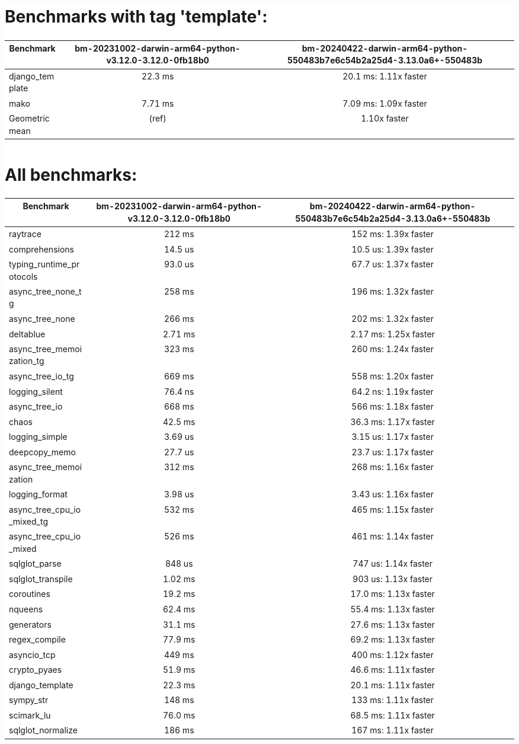 Benchmarks with tag 'template':
===============================

| Benchmark       | bm-20231002-darwin-arm64-python-v3.12.0-3.12.0-0fb18b0 | bm-20240422-darwin-arm64-python-550483b7e6c54b2a25d4-3.13.0a6+-550483b |
|-----------------|:------------------------------------------------------:|:----------------------------------------------------------------------:|
| django_template | 22.3 ms                                                | 20.1 ms: 1.11x faster                                                  |
| mako            | 7.71 ms                                                | 7.09 ms: 1.09x faster                                                  |
| Geometric mean  | (ref)                                                  | 1.10x faster                                                           |

All benchmarks:
===============

| Benchmark                  | bm-20231002-darwin-arm64-python-v3.12.0-3.12.0-0fb18b0 | bm-20240422-darwin-arm64-python-550483b7e6c54b2a25d4-3.13.0a6+-550483b |
|----------------------------|:------------------------------------------------------:|:----------------------------------------------------------------------:|
| raytrace                   | 212 ms                                                 | 152 ms: 1.39x faster                                                   |
| comprehensions             | 14.5 us                                                | 10.5 us: 1.39x faster                                                  |
| typing_runtime_protocols   | 93.0 us                                                | 67.7 us: 1.37x faster                                                  |
| async_tree_none_tg         | 258 ms                                                 | 196 ms: 1.32x faster                                                   |
| async_tree_none            | 266 ms                                                 | 202 ms: 1.32x faster                                                   |
| deltablue                  | 2.71 ms                                                | 2.17 ms: 1.25x faster                                                  |
| async_tree_memoization_tg  | 323 ms                                                 | 260 ms: 1.24x faster                                                   |
| async_tree_io_tg           | 669 ms                                                 | 558 ms: 1.20x faster                                                   |
| logging_silent             | 76.4 ns                                                | 64.2 ns: 1.19x faster                                                  |
| async_tree_io              | 668 ms                                                 | 566 ms: 1.18x faster                                                   |
| chaos                      | 42.5 ms                                                | 36.3 ms: 1.17x faster                                                  |
| logging_simple             | 3.69 us                                                | 3.15 us: 1.17x faster                                                  |
| deepcopy_memo              | 27.7 us                                                | 23.7 us: 1.17x faster                                                  |
| async_tree_memoization     | 312 ms                                                 | 268 ms: 1.16x faster                                                   |
| logging_format             | 3.98 us                                                | 3.43 us: 1.16x faster                                                  |
| async_tree_cpu_io_mixed_tg | 532 ms                                                 | 465 ms: 1.15x faster                                                   |
| async_tree_cpu_io_mixed    | 526 ms                                                 | 461 ms: 1.14x faster                                                   |
| sqlglot_parse              | 848 us                                                 | 747 us: 1.14x faster                                                   |
| sqlglot_transpile          | 1.02 ms                                                | 903 us: 1.13x faster                                                   |
| coroutines                 | 19.2 ms                                                | 17.0 ms: 1.13x faster                                                  |
| nqueens                    | 62.4 ms                                                | 55.4 ms: 1.13x faster                                                  |
| generators                 | 31.1 ms                                                | 27.6 ms: 1.13x faster                                                  |
| regex_compile              | 77.9 ms                                                | 69.2 ms: 1.13x faster                                                  |
| asyncio_tcp                | 449 ms                                                 | 400 ms: 1.12x faster                                                   |
| crypto_pyaes               | 51.9 ms                                                | 46.6 ms: 1.11x faster                                                  |
| django_template            | 22.3 ms                                                | 20.1 ms: 1.11x faster                                                  |
| sympy_str                  | 148 ms                                                 | 133 ms: 1.11x faster                                                   |
| scimark_lu                 | 76.0 ms                                                | 68.5 ms: 1.11x faster                                                  |
| sqlglot_normalize          | 186 ms                                                 | 167 ms: 1.11x faster                                                   |